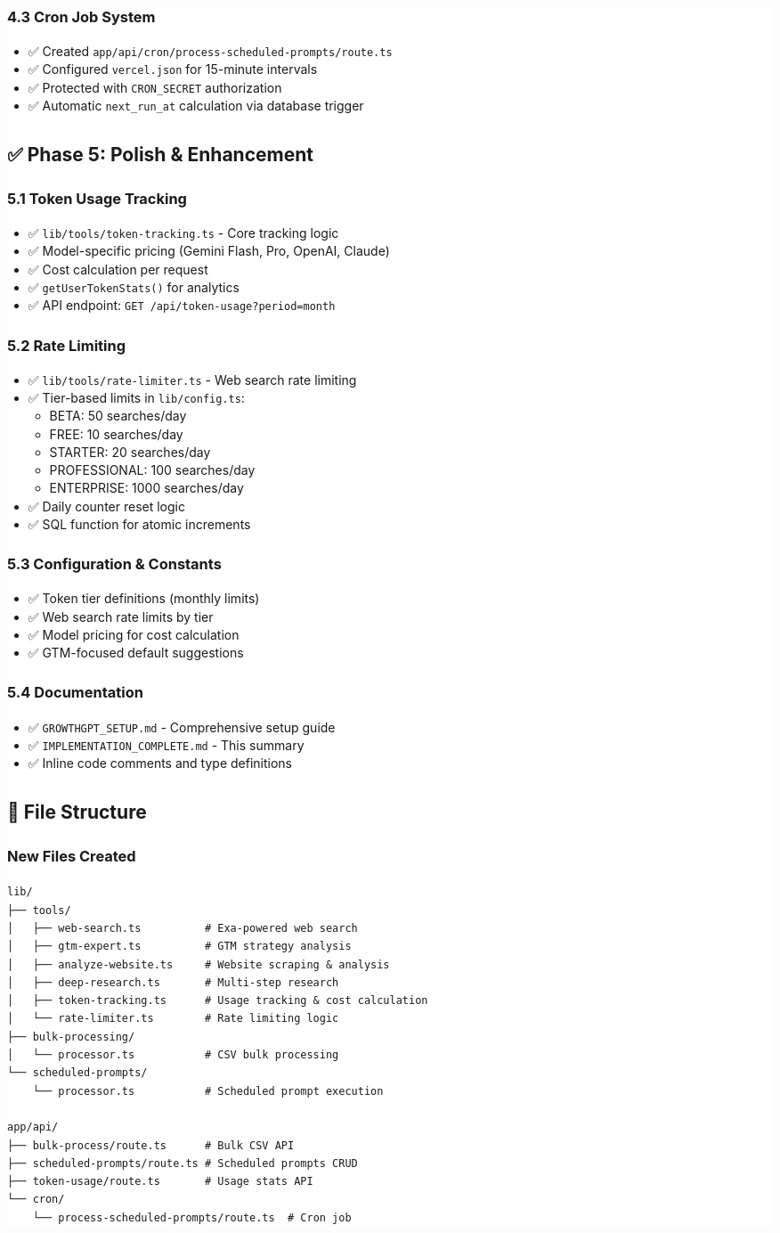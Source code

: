 ### 4.3 Cron Job System
- ✅ Created `app/api/cron/process-scheduled-prompts/route.ts`
- ✅ Configured `vercel.json` for 15-minute intervals
- ✅ Protected with `CRON_SECRET` authorization
- ✅ Automatic `next_run_at` calculation via database trigger

## ✅ Phase 5: Polish & Enhancement

### 5.1 Token Usage Tracking
- ✅ `lib/tools/token-tracking.ts` - Core tracking logic
- ✅ Model-specific pricing (Gemini Flash, Pro, OpenAI, Claude)
- ✅ Cost calculation per request
- ✅ `getUserTokenStats()` for analytics
- ✅ API endpoint: `GET /api/token-usage?period=month`

### 5.2 Rate Limiting
- ✅ `lib/tools/rate-limiter.ts` - Web search rate limiting
- ✅ Tier-based limits in `lib/config.ts`:
  - BETA: 50 searches/day
  - FREE: 10 searches/day
  - STARTER: 20 searches/day
  - PROFESSIONAL: 100 searches/day
  - ENTERPRISE: 1000 searches/day
- ✅ Daily counter reset logic
- ✅ SQL function for atomic increments

### 5.3 Configuration & Constants
- ✅ Token tier definitions (monthly limits)
- ✅ Web search rate limits by tier
- ✅ Model pricing for cost calculation
- ✅ GTM-focused default suggestions

### 5.4 Documentation
- ✅ `GROWTHGPT_SETUP.md` - Comprehensive setup guide
- ✅ `IMPLEMENTATION_COMPLETE.md` - This summary
- ✅ Inline code comments and type definitions

## 📁 File Structure

### New Files Created

```
lib/
├── tools/
│   ├── web-search.ts          # Exa-powered web search
│   ├── gtm-expert.ts          # GTM strategy analysis
│   ├── analyze-website.ts     # Website scraping & analysis
│   ├── deep-research.ts       # Multi-step research
│   ├── token-tracking.ts      # Usage tracking & cost calculation
│   └── rate-limiter.ts        # Rate limiting logic
├── bulk-processing/
│   └── processor.ts           # CSV bulk processing
└── scheduled-prompts/
    └── processor.ts           # Scheduled prompt execution

app/api/
├── bulk-process/route.ts      # Bulk CSV API
├── scheduled-prompts/route.ts # Scheduled prompts CRUD
├── token-usage/route.ts       # Usage stats API
└── cron/
    └── process-scheduled-prompts/route.ts  # Cron job
```